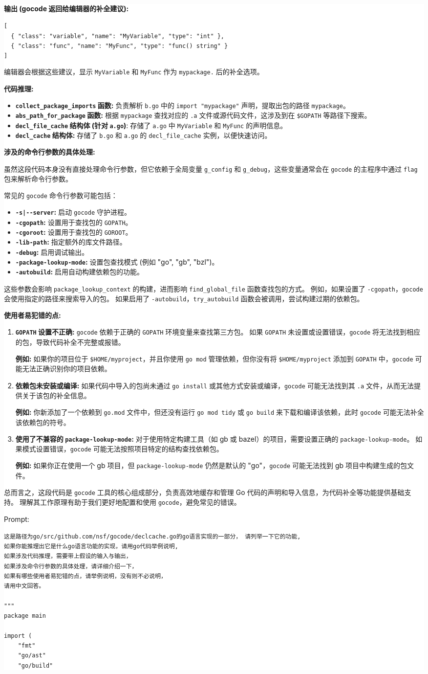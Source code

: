 **输出 (gocode 返回给编辑器的补全建议):**

```
[
  { "class": "variable", "name": "MyVariable", "type": "int" },
  { "class": "func", "name": "MyFunc", "type": "func() string" }
]
```

编辑器会根据这些建议，显示 `MyVariable` 和 `MyFunc` 作为 `mypackage.` 后的补全选项。

**代码推理:**

* **`collect_package_imports` 函数:**  负责解析 `b.go` 中的 `import "mypackage"` 声明，提取出包的路径 `mypackage`。
* **`abs_path_for_package` 函数:**  根据 `mypackage` 查找对应的 `.a` 文件或源代码文件，这涉及到在 `$GOPATH` 等路径下搜索。
* **`decl_file_cache` 结构体 (针对 `a.go`)**: 存储了 `a.go` 中 `MyVariable` 和 `MyFunc` 的声明信息。
* **`decl_cache` 结构体:** 存储了 `b.go` 和 `a.go` 的 `decl_file_cache` 实例，以便快速访问。

**涉及的命令行参数的具体处理:**

虽然这段代码本身没有直接处理命令行参数，但它依赖于全局变量 `g_config` 和 `g_debug`，这些变量通常会在 `gocode` 的主程序中通过 `flag` 包来解析命令行参数。

常见的 `gocode` 命令行参数可能包括：

* **`-s|--server`:**  启动 `gocode` 守护进程。
* **`-cgopath`:**  设置用于查找包的 `GOPATH`。
* **`-cgoroot`:**  设置用于查找包的 `GOROOT`。
* **`-lib-path`:**  指定额外的库文件路径。
* **`-debug`:**  启用调试输出。
* **`-package-lookup-mode`:**  设置包查找模式 (例如 "go", "gb", "bzl")。
* **`-autobuild`:**  启用自动构建依赖包的功能。

这些参数会影响 `package_lookup_context` 的构建，进而影响 `find_global_file` 函数查找包的方式。 例如，如果设置了 `-cgopath`，`gocode` 会使用指定的路径来搜索导入的包。 如果启用了 `-autobuild`，`try_autobuild` 函数会被调用，尝试构建过期的依赖包。

**使用者易犯错的点:**

1. **`GOPATH` 设置不正确:**  `gocode` 依赖于正确的 `GOPATH` 环境变量来查找第三方包。 如果 `GOPATH` 未设置或设置错误，`gocode` 将无法找到相应的包，导致代码补全不完整或报错。

   **例如:**  如果你的项目位于 `$HOME/myproject`，并且你使用 `go mod` 管理依赖，但你没有将 `$HOME/myproject` 添加到 `GOPATH` 中，`gocode` 可能无法正确识别你的项目依赖。

2. **依赖包未安装或编译:** 如果代码中导入的包尚未通过 `go install` 或其他方式安装或编译，`gocode` 可能无法找到其 `.a` 文件，从而无法提供关于该包的补全信息。

   **例如:**  你新添加了一个依赖到 `go.mod` 文件中，但还没有运行 `go mod tidy` 或 `go build` 来下载和编译该依赖，此时 `gocode` 可能无法补全该依赖包的符号。

3. **使用了不兼容的 `package-lookup-mode`:**  对于使用特定构建工具（如 gb 或 bazel）的项目，需要设置正确的 `package-lookup-mode`。 如果模式设置错误，`gocode` 可能无法按照项目特定的结构查找依赖包。

   **例如:**  如果你正在使用一个 gb 项目，但 `package-lookup-mode` 仍然是默认的 "go"，`gocode` 可能无法找到 gb 项目中构建生成的包文件。

总而言之，这段代码是 `gocode` 工具的核心组成部分，负责高效地缓存和管理 Go 代码的声明和导入信息，为代码补全等功能提供基础支持。 理解其工作原理有助于我们更好地配置和使用 `gocode`，避免常见的错误。

Prompt: 
```
这是路径为go/src/github.com/nsf/gocode/declcache.go的go语言实现的一部分， 请列举一下它的功能, 　
如果你能推理出它是什么go语言功能的实现，请用go代码举例说明, 
如果涉及代码推理，需要带上假设的输入与输出，
如果涉及命令行参数的具体处理，请详细介绍一下，
如果有哪些使用者易犯错的点，请举例说明，没有则不必说明，
请用中文回答。

"""
package main

import (
	"fmt"
	"go/ast"
	"go/build"
```
